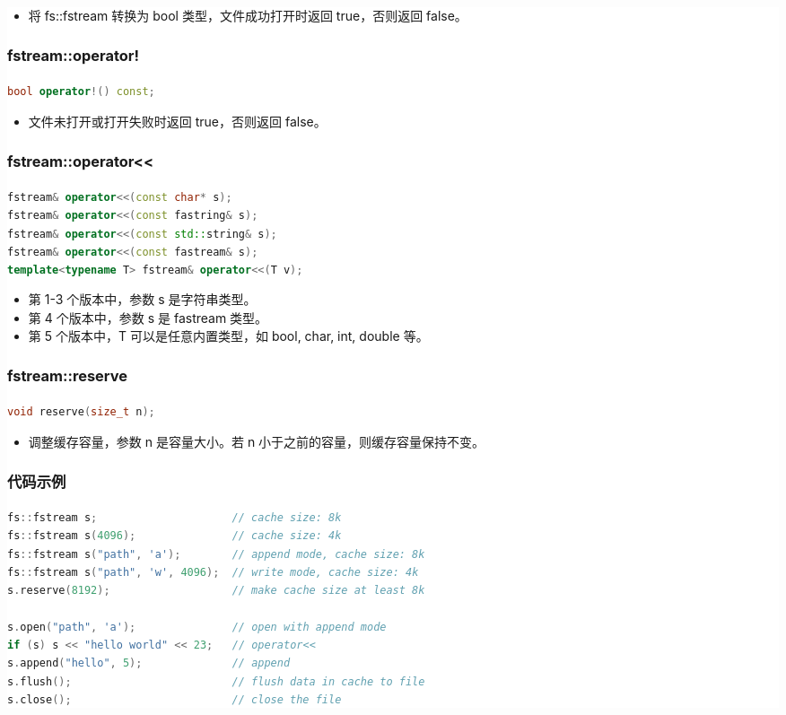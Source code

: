 - 将 fs::fstream 转换为 bool 类型，文件成功打开时返回 true，否则返回 false。





### fstream::operator!
```cpp
bool operator!() const;
```

- 文件未打开或打开失败时返回 true，否则返回 false。





### fstream::operator<<
```cpp
fstream& operator<<(const char* s);
fstream& operator<<(const fastring& s);
fstream& operator<<(const std::string& s);
fstream& operator<<(const fastream& s);
template<typename T> fstream& operator<<(T v);
```

- 第 1-3 个版本中，参数 s 是字符串类型。
- 第 4 个版本中，参数 s 是 fastream 类型。
- 第 5 个版本中，T 可以是任意内置类型，如 bool, char, int, double 等。





### fstream::reserve
```cpp
void reserve(size_t n);
```

- 调整缓存容量，参数 n 是容量大小。若 n 小于之前的容量，则缓存容量保持不变。





### 代码示例
```cpp
fs::fstream s;                     // cache size: 8k
fs::fstream s(4096);               // cache size: 4k
fs::fstream s("path", 'a');        // append mode, cache size: 8k
fs::fstream s("path", 'w', 4096);  // write mode, cache size: 4k
s.reserve(8192);                   // make cache size at least 8k

s.open("path", 'a');               // open with append mode
if (s) s << "hello world" << 23;   // operator<<
s.append("hello", 5);              // append
s.flush();                         // flush data in cache to file
s.close();                         // close the file
```


